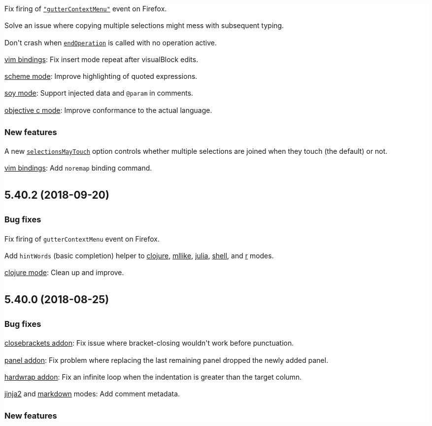 Fix firing of [`"gutterContextMenu"`](https://codemirror.net/5/doc/manual.html#event_gutterContextMenu) event on Firefox.

Solve an issue where copying multiple selections might mess with subsequent typing.

Don't crash when [`endOperation`](https://codemirror.net/5/doc/manual.html#endOperation) is called with no operation active.

[vim bindings](https://codemirror.net/5/demo/vim.html): Fix insert mode repeat after visualBlock edits.

[scheme mode](https://codemirror.net/5/mode/scheme/index.html): Improve highlighting of quoted expressions.

[soy mode](https://codemirror.net/5/mode/soy/): Support injected data and `@param` in comments.

[objective c mode](https://codemirror.net/5/mode/clike/): Improve conformance to the actual language.

### New features

A new [`selectionsMayTouch`](https://codemirror.net/5/doc/manual.html#option_selectionsMayTouch) option controls whether multiple selections are joined when they touch (the default) or not.

[vim bindings](https://codemirror.net/5/demo/vim.html): Add `noremap` binding command.

## 5.40.2 (2018-09-20)

### Bug fixes

Fix firing of `gutterContextMenu` event on Firefox.

Add `hintWords` (basic completion) helper to [clojure](https://codemirror.net/5/mode/clojure/index.html), [mllike](https://codemirror.net/5/mode/mllike/index.html), [julia](https://codemirror.net/5/mode/julia/), [shell](https://codemirror.net/5/mode/shell/), and [r](https://codemirror.net/5/mode/r/) modes.

[clojure mode](https://codemirror.net/5/mode/clojure/index.html): Clean up and improve.

## 5.40.0 (2018-08-25)

### Bug fixes

[closebrackets addon](https://codemirror.net/5/doc/manual.html#addon_closebrackets): Fix issue where bracket-closing wouldn't work before punctuation.

[panel addon](https://codemirror.net/5/doc/manual.html#addon_panel): Fix problem where replacing the last remaining panel dropped the newly added panel.

[hardwrap addon](https://codemirror.net/5/doc/manual.html#addon_hardwrap): Fix an infinite loop when the indentation is greater than the target column.

[jinja2](https://codemirror.net/5/mode/jinja2/) and [markdown](https://codemirror.net/5/mode/markdown/) modes: Add comment metadata.

### New features
